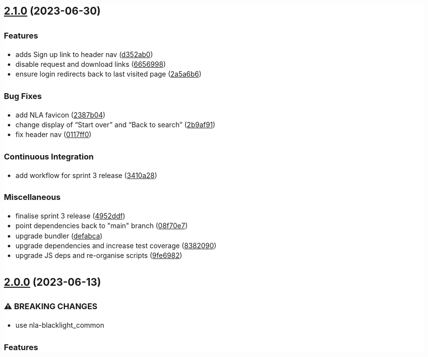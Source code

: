 ## [2.1.0](https://github.com/nla/nla-arclight/compare/2.0.0...2.1.0) (2023-06-30)


### Features

* adds Sign up link to header nav ([d352ab0](https://github.com/nla/nla-arclight/commit/d352ab02393baccaa6b638a69f409f7d328886d2))
* disable request and download links ([6656998](https://github.com/nla/nla-arclight/commit/6656998311c5b1271d59fcd6e8d6d607533f2015))
* ensure login redirects back to last visited page ([2a5a6b6](https://github.com/nla/nla-arclight/commit/2a5a6b61c9a28f58d49c093d5adc428216bcd51c))


### Bug Fixes

* add NLA favicon ([2387b04](https://github.com/nla/nla-arclight/commit/2387b043cd4ec0405cba02dd2e4dd6e71922ac69))
* change display of “Start over” and “Back to search” ([2b9af91](https://github.com/nla/nla-arclight/commit/2b9af918ed2d2fb5c96aacc2861c27c47db4d27c))
* fix header nav ([0117ff0](https://github.com/nla/nla-arclight/commit/0117ff013082ef80e6b978ce66e371c1c24117d2))


### Continuous Integration

* add workflow for sprint 3 release ([3410a28](https://github.com/nla/nla-arclight/commit/3410a2821676176a2aa818b77398b504c916f2f7))


### Miscellaneous

* finalise sprint 3 release ([4952ddf](https://github.com/nla/nla-arclight/commit/4952ddf5928bac4f46be2a0fd6d19964c825a5a0))
* point dependencies back to "main" branch ([08f70e7](https://github.com/nla/nla-arclight/commit/08f70e7054a56001055320a492b62d3f3e7056ab))
* upgrade bundler ([defabca](https://github.com/nla/nla-arclight/commit/defabca97119e743864393b1eab523fef4273333))
* upgrade dependencies and increase test coverage ([8382090](https://github.com/nla/nla-arclight/commit/838209032e87e52e7daccef78fe8039f426c5c6c))
* upgrade JS deps and re-organise scripts ([9fe6982](https://github.com/nla/nla-arclight/commit/9fe698228e2ed1a7ad7079702a613334a3a7d36f))

## [2.0.0](https://github.com/nla/nla-arclight/compare/1.0.2...2.0.0) (2023-06-13)


### ⚠ BREAKING CHANGES

* use nla-blacklight_common

### Features
